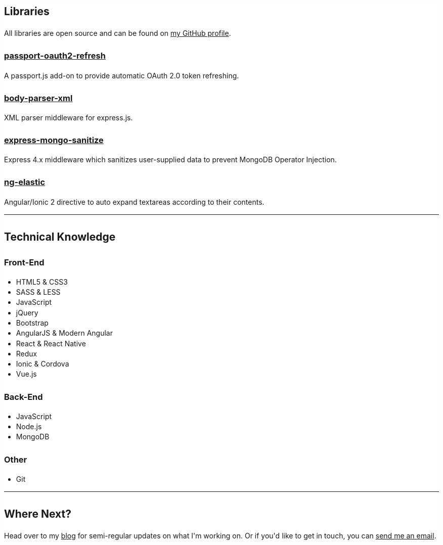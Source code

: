 Libraries
---------

All libraries are open source and can be found on [my GitHub profile](http://github.com/fiznool).

### [passport-oauth2-refresh](https://github.com/fiznool/passport-oauth2-refresh)

A passport.js add-on to provide automatic OAuth 2.0 token refreshing.

### [body-parser-xml](https://github.com/fiznool/body-parser-xml)

XML parser middleware for express.js.

### [express-mongo-sanitize](https://github.com/fiznool/express-mongo-sanitize)

Express 4.x middleware which sanitizes user-supplied data to prevent MongoDB Operator Injection.

### [ng-elastic](https://github.com/fiznool/ng-elastic)

 Angular/Ionic 2 directive to auto expand textareas according to their contents.

* * *

Technical Knowledge
-------------------

### Front-End

*   HTML5 & CSS3
*   SASS & LESS
*   JavaScript
*   jQuery
*   Bootstrap
*   AngularJS & Modern Angular
*   React & React Native
*   Redux
*   Ionic & Cordova
*   Vue.js

### Back-End

*   JavaScript
*   Node.js
*   MongoDB

### Other

*   Git

* * *

Where Next?
-----------

Head over to my [blog](blog) for semi-regular updates on what I'm working on. Or if you'd like to get in touch, you can [send me an email](mailto:tom.spencer@studiozeffa.com).